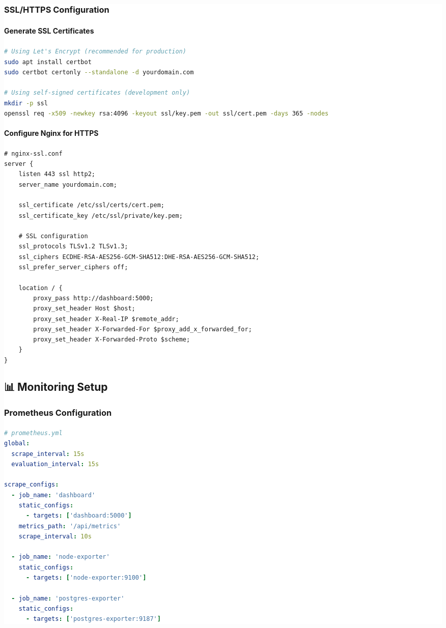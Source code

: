### SSL/HTTPS Configuration

#### Generate SSL Certificates
```bash
# Using Let's Encrypt (recommended for production)
sudo apt install certbot
sudo certbot certonly --standalone -d yourdomain.com

# Using self-signed certificates (development only)
mkdir -p ssl
openssl req -x509 -newkey rsa:4096 -keyout ssl/key.pem -out ssl/cert.pem -days 365 -nodes
```

#### Configure Nginx for HTTPS
```nginx
# nginx-ssl.conf
server {
    listen 443 ssl http2;
    server_name yourdomain.com;
    
    ssl_certificate /etc/ssl/certs/cert.pem;
    ssl_certificate_key /etc/ssl/private/key.pem;
    
    # SSL configuration
    ssl_protocols TLSv1.2 TLSv1.3;
    ssl_ciphers ECDHE-RSA-AES256-GCM-SHA512:DHE-RSA-AES256-GCM-SHA512;
    ssl_prefer_server_ciphers off;
    
    location / {
        proxy_pass http://dashboard:5000;
        proxy_set_header Host $host;
        proxy_set_header X-Real-IP $remote_addr;
        proxy_set_header X-Forwarded-For $proxy_add_x_forwarded_for;
        proxy_set_header X-Forwarded-Proto $scheme;
    }
}
```

## 📊 Monitoring Setup

### Prometheus Configuration
```yaml
# prometheus.yml
global:
  scrape_interval: 15s
  evaluation_interval: 15s

scrape_configs:
  - job_name: 'dashboard'
    static_configs:
      - targets: ['dashboard:5000']
    metrics_path: '/api/metrics'
    scrape_interval: 10s

  - job_name: 'node-exporter'
    static_configs:
      - targets: ['node-exporter:9100']

  - job_name: 'postgres-exporter'
    static_configs:
      - targets: ['postgres-exporter:9187']
```
